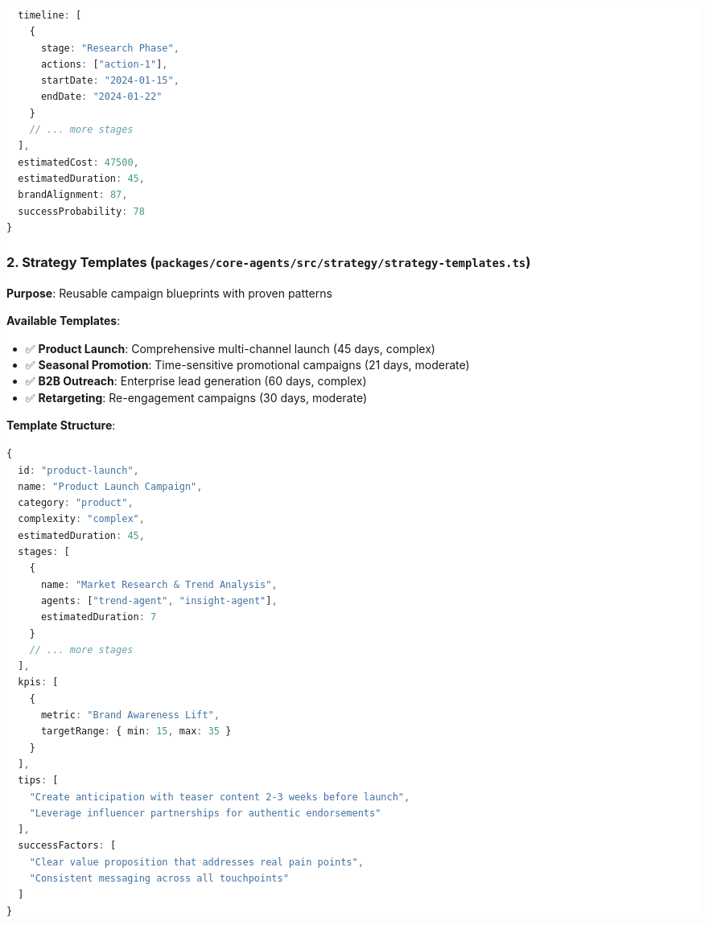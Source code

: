 ```typescript
  timeline: [
    {
      stage: "Research Phase",
      actions: ["action-1"],
      startDate: "2024-01-15",
      endDate: "2024-01-22"
    }
    // ... more stages
  ],
  estimatedCost: 47500,
  estimatedDuration: 45,
  brandAlignment: 87,
  successProbability: 78
}
```

### 2. Strategy Templates (`packages/core-agents/src/strategy/strategy-templates.ts`)

**Purpose**: Reusable campaign blueprints with proven patterns

**Available Templates**:

- ✅ **Product Launch**: Comprehensive multi-channel launch (45 days, complex)
- ✅ **Seasonal Promotion**: Time-sensitive promotional campaigns (21 days,
  moderate)
- ✅ **B2B Outreach**: Enterprise lead generation (60 days, complex)
- ✅ **Retargeting**: Re-engagement campaigns (30 days, moderate)

**Template Structure**:

```typescript
{
  id: "product-launch",
  name: "Product Launch Campaign",
  category: "product",
  complexity: "complex",
  estimatedDuration: 45,
  stages: [
    {
      name: "Market Research & Trend Analysis",
      agents: ["trend-agent", "insight-agent"],
      estimatedDuration: 7
    }
    // ... more stages
  ],
  kpis: [
    {
      metric: "Brand Awareness Lift",
      targetRange: { min: 15, max: 35 }
    }
  ],
  tips: [
    "Create anticipation with teaser content 2-3 weeks before launch",
    "Leverage influencer partnerships for authentic endorsements"
  ],
  successFactors: [
    "Clear value proposition that addresses real pain points",
    "Consistent messaging across all touchpoints"
  ]
}
```
